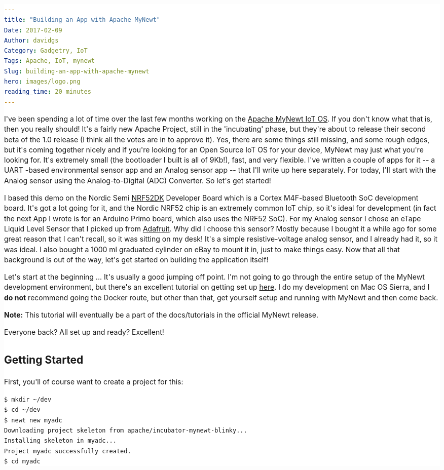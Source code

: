 ```yaml
---
title: "Building an App with Apache MyNewt"
Date: 2017-02-09
Author: davidgs
Category: Gadgetry, IoT
Tags: Apache, IoT, mynewt
Slug: building-an-app-with-apache-mynewt
hero: images/logo.png
reading_time: 20 minutes
---
```


I've been spending a lot of time over the last few months working on the [Apache MyNewt IoT OS](http://mynewt.apache.org). If you don't know what that is, then you really should! It's a fairly new Apache Project, still in the 'incubating' phase, but they're about to release their second beta of the 1.0 release (I think all the votes are in to approve it). Yes, there are some things still missing, and some rough edges, but it's coming together nicely and if you're looking for an Open Source IoT OS for your device, MyNewt may just what you're looking for. It's extremely small (the bootloader I built is all of 9Kb!), fast, and very flexible. I've written a couple of apps for it -- a UART -based environmental sensor app and an Analog sensor app -- that I'll write up here separately. For today, I'll start with the Analog sensor using the Analog-to-Digital (ADC) Converter. So let's get started!

I based this demo on the Nordic Semi [NRF52DK](https://www.nordicsemi.com/eng/Products/Bluetooth-low-energy/nRF52-DK) Developer Board which is a Cortex M4F-based Bluetooth SoC development board. It's got a lot going for it, and the Nordic NRF52 chip is an extremely common IoT chip, so it's ideal for development (in fact the next App I wrote is for an Arduino Primo board, which also uses the NRF52 SoC). For my Analog sensor I chose an eTape Liquid Level Sensor that I picked up from [Adafruit](https://www.adafruit.com/products/1786). Why did I choose this sensor? Mostly because I bought it a while ago for some great reason that I can't recall, so it was sitting on my desk! It's a simple resistive-voltage analog sensor, and I already had it, so it was ideal. I also bought a 1000 ml graduated cylinder on eBay to mount it in, just to make things easy. Now that all that background is out of the way, let's get started on building the application itself!

Let's start at the beginning ... It's usually a good jumping off point. I'm not going to go through the entire setup of the MyNewt development environment, but there's an excellent tutorial on getting set up [here](http://mynewt.apache.org/latest/os/get_started/get_started/). I do my development on Mac OS Sierra, and I **do not** recommend going the Docker route, but other than that, get yourself setup and running with MyNewt and then come back.

**Note:** This tutorial will eventually be a part of the docs/tutorials in the official MyNewt release.

Everyone back? All set up and ready? Excellent!

## Getting Started

First, you'll of course want to create a project for this:

```
$ mkdir ~/dev
$ cd ~/dev
$ newt new myadc
Downloading project skeleton from apache/incubator-mynewt-blinky...
Installing skeleton in myadc...
Project myadc successfully created.
$ cd myadc
```
